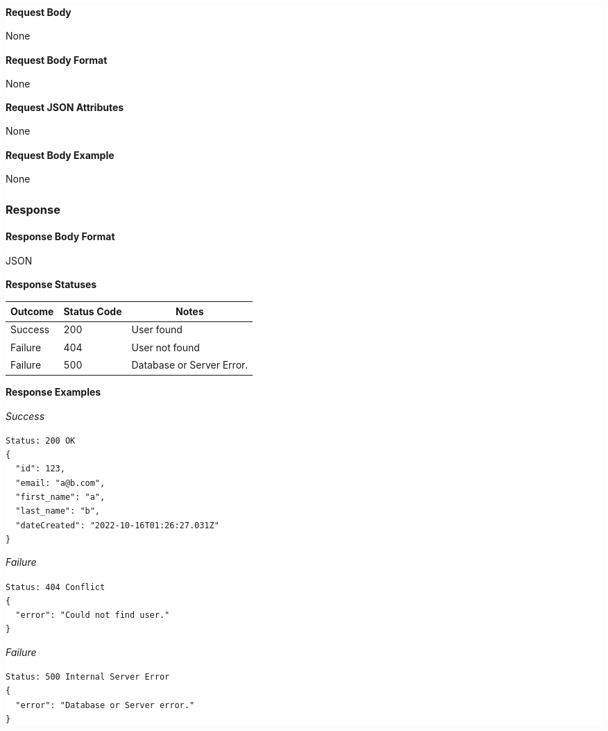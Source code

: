 **Request Body**

None

**Request Body Format**

None

**Request JSON Attributes**

None

**Request Body Example**

None

### Response
**Response Body Format**

JSON

**Response Statuses**

| Outcome | Status Code | Notes |
|---------|-------------|-------|
| Success | 200 | User found |
| Failure | 404 | User not found |
| Failure | 500 | Database or Server Error. |


**Response Examples**

_Success_
```
Status: 200 OK
{
  "id": 123,
  "email: "a@b.com",
  "first_name": "a",
  "last_name": "b",
  "dateCreated": "2022-10-16T01:26:27.031Z"
}
```

_Failure_
```
Status: 404 Conflict
{
  "error": "Could not find user."
}
```

_Failure_
```
Status: 500 Internal Server Error
{
  "error": "Database or Server error."
}
```
